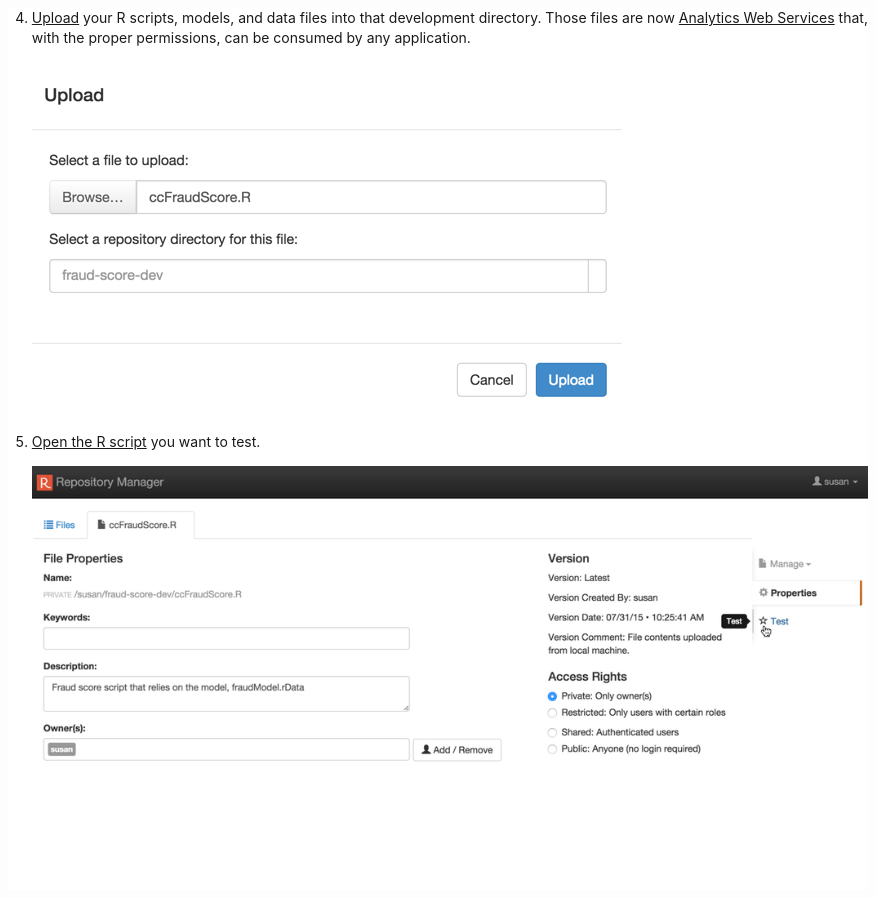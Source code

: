 4.  [Upload](https://deployr.revolutionanalytics.com/documents/help/repo-man/index.html#c-file-create-upload.htm) your R scripts, models, and data files into that development directory. Those files are now [Analytics Web Services](https://deployr.revolutionanalytics.com/documents/getting-started/application-developer/#webservices) that, with the proper permissions, can be consumed by any application.

    ![Upload](./media/deployr-data-scientist-getting-started/upload.png)

5.  [Open the R script](https://deployr.revolutionanalytics.com/documents/help/repo-man/index.html#c-file-open.htm) you want to test.

    ![Open File](./media/deployr-data-scientist-getting-started/openfile.png)

